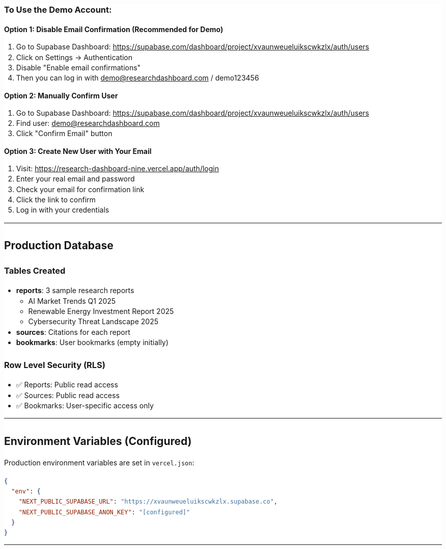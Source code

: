 ### To Use the Demo Account:

**Option 1: Disable Email Confirmation (Recommended for Demo)**
1. Go to Supabase Dashboard: https://supabase.com/dashboard/project/xvaunweueluikscwkzlx/auth/users
2. Click on Settings → Authentication
3. Disable "Enable email confirmations"
4. Then you can log in with demo@researchdashboard.com / demo123456

**Option 2: Manually Confirm User**
1. Go to Supabase Dashboard: https://supabase.com/dashboard/project/xvaunweueluikscwkzlx/auth/users
2. Find user: demo@researchdashboard.com
3. Click "Confirm Email" button

**Option 3: Create New User with Your Email**
1. Visit: https://research-dashboard-nine.vercel.app/auth/login
2. Enter your real email and password
3. Check your email for confirmation link
4. Click the link to confirm
5. Log in with your credentials

---

## Production Database

### Tables Created
- **reports**: 3 sample research reports
  - AI Market Trends Q1 2025
  - Renewable Energy Investment Report 2025
  - Cybersecurity Threat Landscape 2025
- **sources**: Citations for each report
- **bookmarks**: User bookmarks (empty initially)

### Row Level Security (RLS)
- ✅ Reports: Public read access
- ✅ Sources: Public read access
- ✅ Bookmarks: User-specific access only

---

## Environment Variables (Configured)

Production environment variables are set in `vercel.json`:

```json
{
  "env": {
    "NEXT_PUBLIC_SUPABASE_URL": "https://xvaunweueluikscwkzlx.supabase.co",
    "NEXT_PUBLIC_SUPABASE_ANON_KEY": "[configured]"
  }
}
```

---
